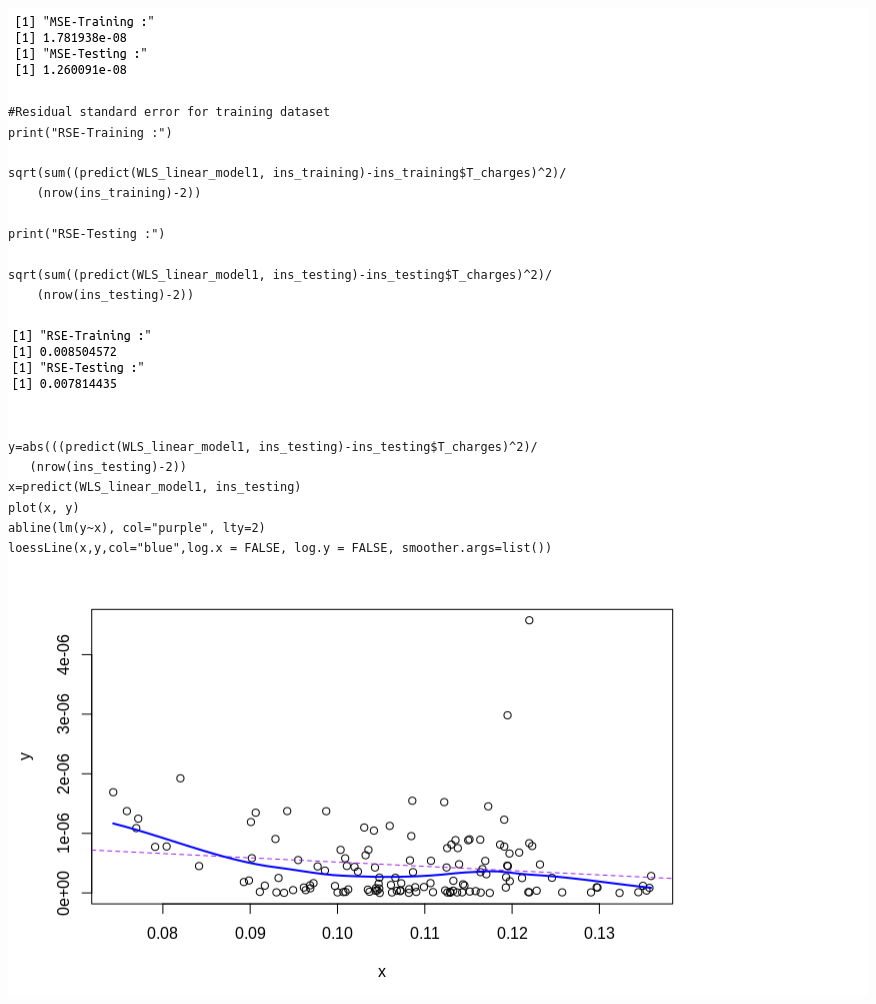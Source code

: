 
![alt text](images/6.png)


```{r}
#Residual standard error for training dataset
print("RSE-Training :")

sqrt(sum((predict(WLS_linear_model1, ins_training)-ins_training$T_charges)^2)/
    (nrow(ins_training)-2))

print("RSE-Testing :")

sqrt(sum((predict(WLS_linear_model1, ins_testing)-ins_testing$T_charges)^2)/
    (nrow(ins_testing)-2))

```

![alt text](images/7.png)

```{r}

y=abs(((predict(WLS_linear_model1, ins_testing)-ins_testing$T_charges)^2)/
   (nrow(ins_testing)-2))
x=predict(WLS_linear_model1, ins_testing)
plot(x, y)
abline(lm(y~x), col="purple", lty=2)
loessLine(x,y,col="blue",log.x = FALSE, log.y = FALSE, smoother.args=list())

```

![alt text](images/8.png)
